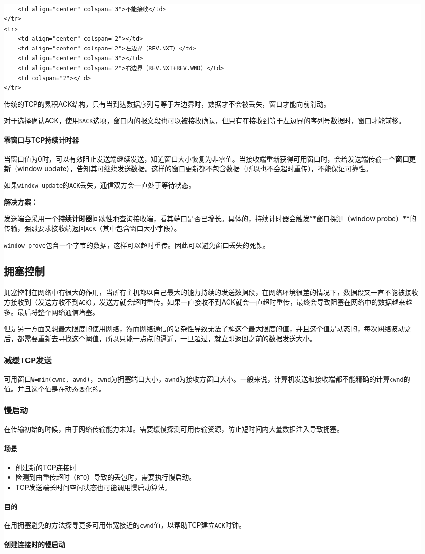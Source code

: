        <td align="center" colspan="3">不能接收</td>
    </tr>
    <tr>
        <td align="center" colspan="2"></td>
        <td align="center" colspan="2">左边界（REV.NXT）</td>
        <td align="center" colspan="3"></td>
        <td align="center" colspan="2">右边界（REV.NXT+REV.WND）</td>
        <td colspan="2"></td>
    </tr>
</table>
传统的TCP的累积ACK结构，只有当到达数据序列号等于左边界时，数据才不会被丢失，窗口才能向前滑动。

对于选择确认ACK，使用`SACK`选项，窗口内的报文段也可以被接收确认，但只有在接收到等于左边界的序列号数据时，窗口才能前移。

#### 零窗口与TCP持续计时器

当窗口值为0时，可以有效阻止发送端继续发送，知道窗口大小恢复为非零值。当接收端重新获得可用窗口时，会给发送端传输一个**窗口更新**（window update），告知其可继续发送数据。这样的窗口更新都不包含数据（所以也不会超时重传），不能保证可靠性。

如果`window update`的`ACK`丢失，通信双方会一直处于等待状态。

**解决方案：**

发送端会采用一个**持续计时器**间歇性地查询接收端，看其端口是否已增长。具体的，持续计时器会触发**窗口探测（window probe）**的传输，强烈要求接收端返回`ACK`（其中包含窗口大小字段）。

`window prove`包含一个字节的数据，这样可以超时重传。因此可以避免窗口丢失的死锁。

## 拥塞控制

拥塞控制在网络中有很大的作用，当所有主机都以自己最大的能力持续的发送数据段，在网络环境很差的情况下，数据段又一直不能被接收方接收到（发送方收不到`ACK`），发送方就会超时重传。如果一直接收不到ACK就会一直超时重传，最终会导致阻塞在网络中的数据越来越多。最后将整个网络通信堵塞。

但是另一方面又想最大限度的使用网络，然而网络通信的复杂性导致无法了解这个最大限度的值，并且这个值是动态的，每次网络波动之后，都需要重新去寻找这个阈值，所以只能一点点的逼近，一旦超过，就立即返回之前的数据发送大小。

### 减缓TCP发送

可用窗口`W=min(cwnd, awnd)`，`cwnd`为拥塞端口大小，`awnd`为接收方窗口大小。一般来说，计算机发送和接收端都不能精确的计算`cwnd`的值。并且这个值是在动态变化的。

### 慢启动

在传输初始的时候，由于网络传输能力未知。需要缓慢探测可用传输资源，防止短时间内大量数据注入导致拥塞。

#### 场景

- 创建新的TCP连接时
- 检测到由重传超时（`RTO`）导致的丢包时，需要执行慢启动。
- TCP发送端长时间空闲状态也可能调用慢启动算法。

#### 目的

在用拥塞避免的方法探寻更多可用带宽接近的`cwnd`值，以帮助TCP建立`ACK`时钟。

#### 创建连接时的慢启动
